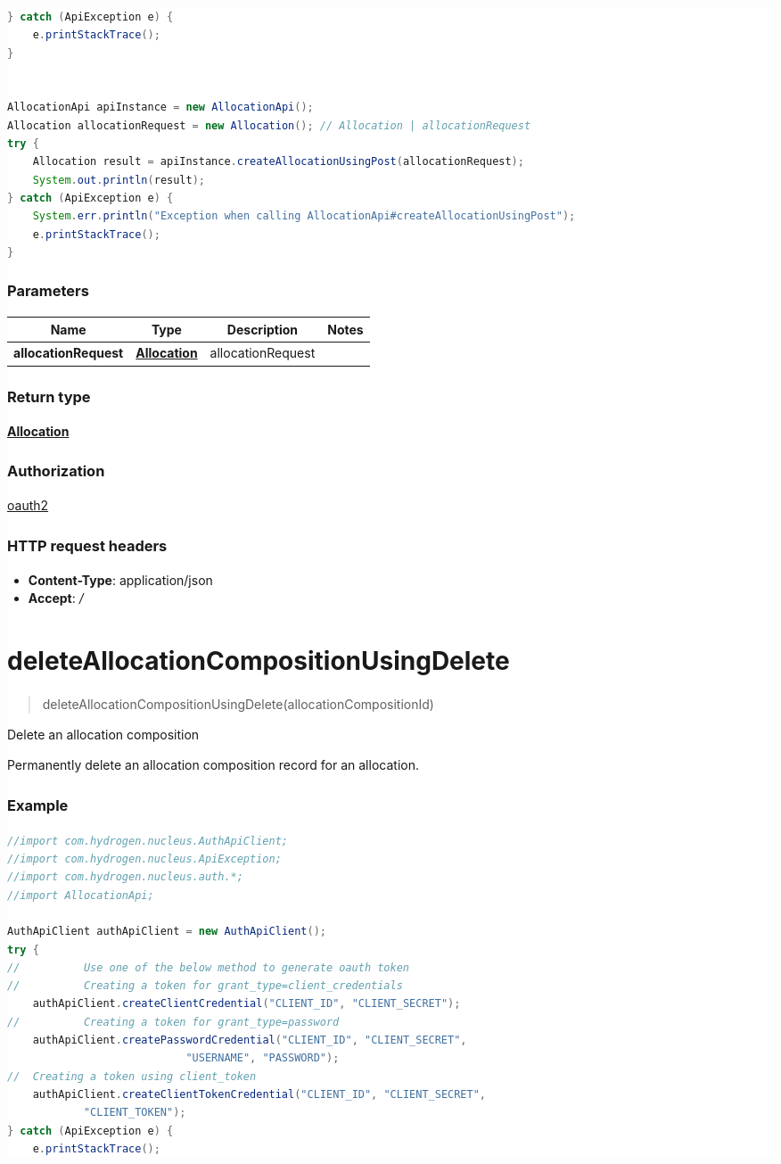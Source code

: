 ```java
} catch (ApiException e) {
    e.printStackTrace();
}


AllocationApi apiInstance = new AllocationApi();
Allocation allocationRequest = new Allocation(); // Allocation | allocationRequest
try {
    Allocation result = apiInstance.createAllocationUsingPost(allocationRequest);
    System.out.println(result);
} catch (ApiException e) {
    System.err.println("Exception when calling AllocationApi#createAllocationUsingPost");
    e.printStackTrace();
}
```

### Parameters

Name | Type | Description  | Notes
------------- | ------------- | ------------- | -------------
 **allocationRequest** | [**Allocation**](Allocation.md)| allocationRequest |

### Return type

[**Allocation**](Allocation.md)

### Authorization

[oauth2](../README.md#oauth2)

### HTTP request headers

 - **Content-Type**: application/json
 - **Accept**: */*

<a name="deleteAllocationCompositionUsingDelete"></a>
# **deleteAllocationCompositionUsingDelete**
> deleteAllocationCompositionUsingDelete(allocationCompositionId)

Delete an allocation composition

Permanently delete an allocation composition record for an allocation.

### Example
```java
//import com.hydrogen.nucleus.AuthApiClient;
//import com.hydrogen.nucleus.ApiException;
//import com.hydrogen.nucleus.auth.*;
//import AllocationApi;

AuthApiClient authApiClient = new AuthApiClient();
try {
//          Use one of the below method to generate oauth token        
//          Creating a token for grant_type=client_credentials            
    authApiClient.createClientCredential("CLIENT_ID", "CLIENT_SECRET");
//          Creating a token for grant_type=password
    authApiClient.createPasswordCredential("CLIENT_ID", "CLIENT_SECRET",
                            "USERNAME", "PASSWORD");     
//  Creating a token using client_token
    authApiClient.createClientTokenCredential("CLIENT_ID", "CLIENT_SECRET",
            "CLIENT_TOKEN");      
} catch (ApiException e) {
    e.printStackTrace();
```